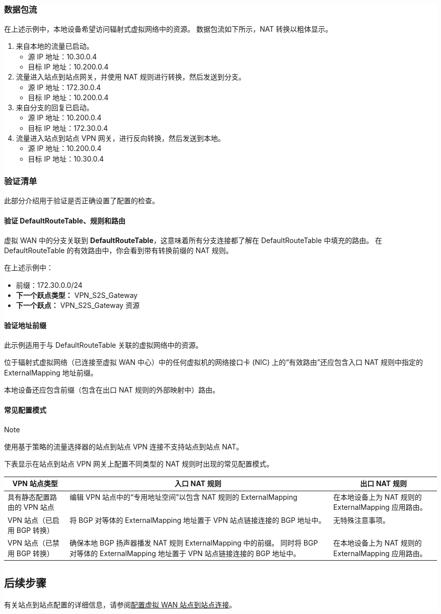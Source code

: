 ### <a name="packet-flow"></a>数据包流

在上述示例中，本地设备希望访问辐射式虚拟网络中的资源。 数据包流如下所示，NAT 转换以粗体显示。

1. 来自本地的流量已启动。
   * 源 IP 地址：10.30.0.4
   * 目标 IP 地址：10.200.0.4
1. 流量进入站点到站点网关，并使用 NAT 规则进行转换，然后发送到分支。
   * 源 IP 地址：172.30.0.4
   * 目标 IP 地址：10.200.0.4
1. 来自分支的回复已启动。
   * 源 IP 地址：10.200.0.4
   * 目标 IP 地址：172.30.0.4
1. 流量进入站点到站点 VPN 网关，进行反向转换，然后发送到本地。
   * 源 IP 地址：10.200.0.4
   * 目标 IP 地址：10.30.0.4

### <a name="verification-checks"></a>验证清单

此部分介绍用于验证是否正确设置了配置的检查。 

#### <a name="validate-defaultroutetable-rules-and-routes"></a>验证 DefaultRouteTable、规则和路由

虚拟 WAN 中的分支关联到 **DefaultRouteTable**，这意味着所有分支连接都了解在 DefaultRouteTable 中填充的路由。 在 DefaultRouteTable 的有效路由中，你会看到带有转换前缀的 NAT 规则。

在上述示例中：

* 前缀：172.30.0.0/24  
* **下一个跃点类型：** VPN_S2S_Gateway
* **下一个跃点：** VPN_S2S_Gateway 资源

#### <a name="validate-address-prefixes"></a>验证地址前缀

此示例适用于与 DefaultRouteTable 关联的虚拟网络中的资源。

位于辐射式虚拟网络（已连接至虚拟 WAN 中心）中的任何虚拟机的网络接口卡 (NIC) 上的“有效路由”还应包含入口 NAT 规则中指定的 ExternalMapping 地址前缀。 

本地设备还应包含前缀（包含在出口 NAT 规则的外部映射中）路由。 

####  <a name="common-configuration-patterns"></a>常见配置模式 

> [!NOTE]
> 使用基于策略的流量选择器的站点到站点 VPN 连接不支持站点到站点 NAT。

下表显示在站点到站点 VPN 网关上配置不同类型的 NAT 规则时出现的常见配置模式。  

| VPN 站点类型 | 入口 NAT 规则 | 出口 NAT 规则
|--- |--- | ---|
|具有静态配置路由的 VPN 站点 |编辑 VPN 站点中的“专用地址空间”以包含 NAT 规则的 ExternalMapping| 在本地设备上为 NAT 规则的 ExternalMapping 应用路由。|
|VPN 站点（已启用 BGP 转换）|将 BGP 对等体的 ExternalMapping 地址置于 VPN 站点链接连接的 BGP 地址中。  | 无特殊注意事项。 |
| VPN 站点（已禁用 BGP 转换） | 确保本地 BGP 扬声器播发 NAT 规则 ExternalMapping 中的前缀。 同时将 BGP 对等体的 ExternalMapping 地址置于 VPN 站点链接连接的 BGP 地址中。| 在本地设备上为 NAT 规则的 ExternalMapping 应用路由。|

## <a name="next-steps"></a>后续步骤

有关站点到站点配置的详细信息，请参阅[配置虚拟 WAN 站点到站点连接](virtual-wan-site-to-site-portal.md)。
